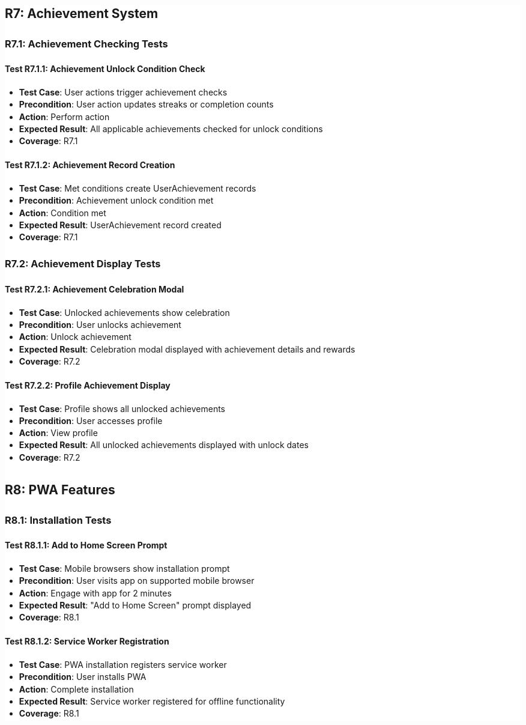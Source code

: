 ## R7: Achievement System

### R7.1: Achievement Checking Tests

#### Test R7.1.1: Achievement Unlock Condition Check
- **Test Case**: User actions trigger achievement checks
- **Precondition**: User action updates streaks or completion counts
- **Action**: Perform action
- **Expected Result**: All applicable achievements checked for unlock conditions
- **Coverage**: R7.1

#### Test R7.1.2: Achievement Record Creation
- **Test Case**: Met conditions create UserAchievement records
- **Precondition**: Achievement unlock condition met
- **Action**: Condition met
- **Expected Result**: UserAchievement record created
- **Coverage**: R7.1

### R7.2: Achievement Display Tests

#### Test R7.2.1: Achievement Celebration Modal
- **Test Case**: Unlocked achievements show celebration
- **Precondition**: User unlocks achievement
- **Action**: Unlock achievement
- **Expected Result**: Celebration modal displayed with achievement details and rewards
- **Coverage**: R7.2

#### Test R7.2.2: Profile Achievement Display
- **Test Case**: Profile shows all unlocked achievements
- **Precondition**: User accesses profile
- **Action**: View profile
- **Expected Result**: All unlocked achievements displayed with unlock dates
- **Coverage**: R7.2

## R8: PWA Features

### R8.1: Installation Tests

#### Test R8.1.1: Add to Home Screen Prompt
- **Test Case**: Mobile browsers show installation prompt
- **Precondition**: User visits app on supported mobile browser
- **Action**: Engage with app for 2 minutes
- **Expected Result**: "Add to Home Screen" prompt displayed
- **Coverage**: R8.1

#### Test R8.1.2: Service Worker Registration
- **Test Case**: PWA installation registers service worker
- **Precondition**: User installs PWA
- **Action**: Complete installation
- **Expected Result**: Service worker registered for offline functionality
- **Coverage**: R8.1
